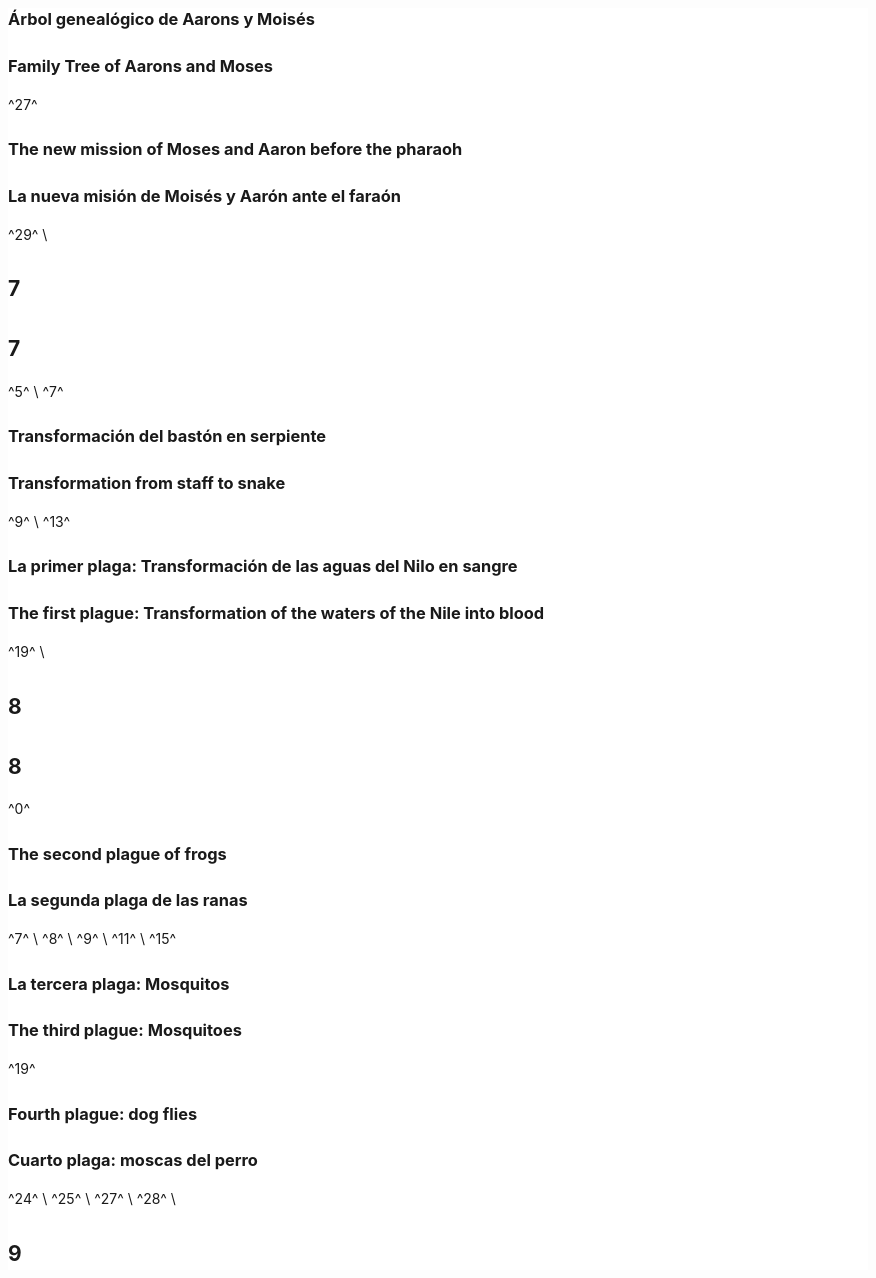 ### Árbol genealógico de Aarons y Moisés

### Family Tree of Aarons and Moses
^27^

### The new mission of Moses and Aaron before the pharaoh

### La nueva misión de Moisés y Aarón ante el faraón
^29^ \ 
## 7

## 7
^5^ \ ^7^

### Transformación del bastón en serpiente

### Transformation from staff to snake
^9^ \ ^13^

### La primer plaga: Transformación de las aguas del Nilo en sangre

### The first plague: Transformation of the waters of the Nile into blood
^19^ \ 
## 8

## 8
^0^

### The second plague of frogs

### La segunda plaga de las ranas
^7^ \ ^8^ \ ^9^ \ ^11^ \ ^15^

### La tercera plaga: Mosquitos

### The third plague: Mosquitoes
^19^

### Fourth plague: dog flies

### Cuarto plaga: moscas del perro
^24^ \ ^25^ \ ^27^ \ ^28^ \ 
## 9
